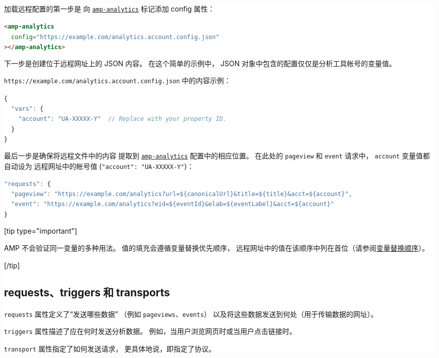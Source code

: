 加载远程配置的第一步是
向 [`amp-analytics`](../../../../documentation/components/reference/amp-analytics.md) 标记添加 config 属性：

```html
<amp-analytics
  config="https://example.com/analytics.account.config.json"
></amp-analytics>
```

下一步是创建位于远程网址上的 JSON 内容。
在这个简单的示例中，
JSON 对象中包含的配置仅仅是分析工具帐号的变量值。

`https://example.com/analytics.account.config.json` 中的内容示例：

```js
{
  "vars": {
    "account": "UA-XXXXX-Y"  // Replace with your property ID.
  }
}
```

最后一步是确保将远程文件中的内容
提取到 [`amp-analytics`](../../../../documentation/components/reference/amp-analytics.md) 配置中的相应位置。
在此处的 `pageview` 和 `event` 请求中，
`account` 变量值都自动设为
远程网址中的帐号值 (`"account": "UA-XXXXX-Y"`)：

```js
"requests": {
  "pageview": "https://example.com/analytics?url=${canonicalUrl}&title=${title}&acct=${account}",
  "event": "https://example.com/analytics?eid=${eventId}&elab=${eventLabel}&acct=${account}"
}
```

[tip type="important"]

AMP 不会验证同一变量的多种用法。
值的填充会遵循变量替换优先顺序，
远程网址中的值在该顺序中列在首位（请参阅[变量替换顺序](deep_dive_analytics.md#variable-substitution-ordering)）。

[/tip]

## requests、triggers 和 transports <a name="requests-triggers--transports"></a>

`requests` 属性定义了“发送哪些数据”
（例如 `pageviews`、`events`）
以及将这些数据发送到何处（用于传输数据的网址）。

`triggers` 属性描述了应在何时发送分析数据。
例如，当用户浏览网页时或当用户点击链接时。

`transport` 属性指定了如何发送请求，
更具体地说，即指定了协议。
